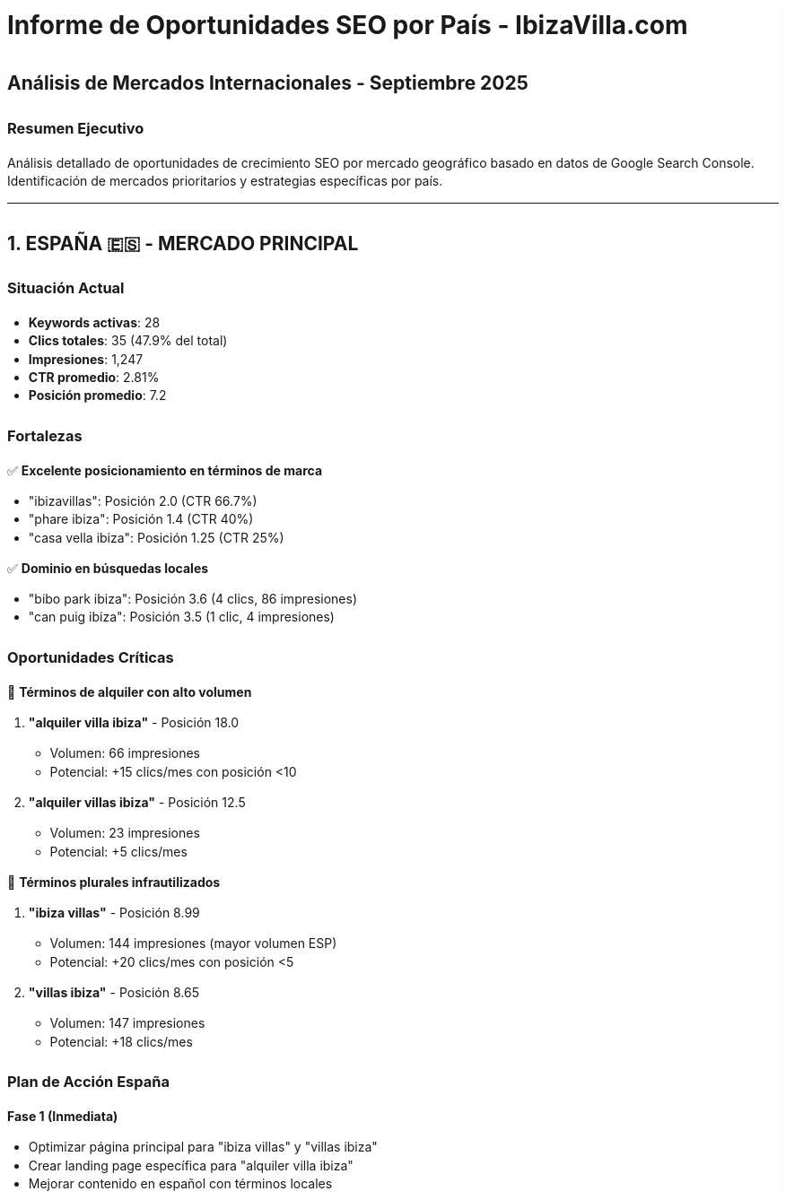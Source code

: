 # Informe de Oportunidades SEO por País - IbizaVilla.com
## Análisis de Mercados Internacionales - Septiembre 2025

### Resumen Ejecutivo
Análisis detallado de oportunidades de crecimiento SEO por mercado geográfico basado en datos de Google Search Console. Identificación de mercados prioritarios y estrategias específicas por país.

---

## 1. ESPAÑA 🇪🇸 - MERCADO PRINCIPAL

### Situación Actual
- **Keywords activas**: 28
- **Clics totales**: 35 (47.9% del total)
- **Impresiones**: 1,247
- **CTR promedio**: 2.81%
- **Posición promedio**: 7.2

### Fortalezas
✅ **Excelente posicionamiento en términos de marca**
- "ibizavillas": Posición 2.0 (CTR 66.7%)
- "phare ibiza": Posición 1.4 (CTR 40%)
- "casa vella ibiza": Posición 1.25 (CTR 25%)

✅ **Dominio en búsquedas locales**
- "bibo park ibiza": Posición 3.6 (4 clics, 86 impresiones)
- "can puig ibiza": Posición 3.5 (1 clic, 4 impresiones)

### Oportunidades Críticas
🎯 **Términos de alquiler con alto volumen**
1. **"alquiler villa ibiza"** - Posición 18.0
   - Volumen: 66 impresiones
   - Potencial: +15 clics/mes con posición <10
   
2. **"alquiler villas ibiza"** - Posición 12.5
   - Volumen: 23 impresiones
   - Potencial: +5 clics/mes

🎯 **Términos plurales infrautilizados**
1. **"ibiza villas"** - Posición 8.99
   - Volumen: 144 impresiones (mayor volumen ESP)
   - Potencial: +20 clics/mes con posición <5
   
2. **"villas ibiza"** - Posición 8.65
   - Volumen: 147 impresiones
   - Potencial: +18 clics/mes

### Plan de Acción España
**Fase 1 (Inmediata)**
- Optimizar página principal para "ibiza villas" y "villas ibiza"
- Crear landing page específica para "alquiler villa ibiza"
- Mejorar contenido en español con términos locales
